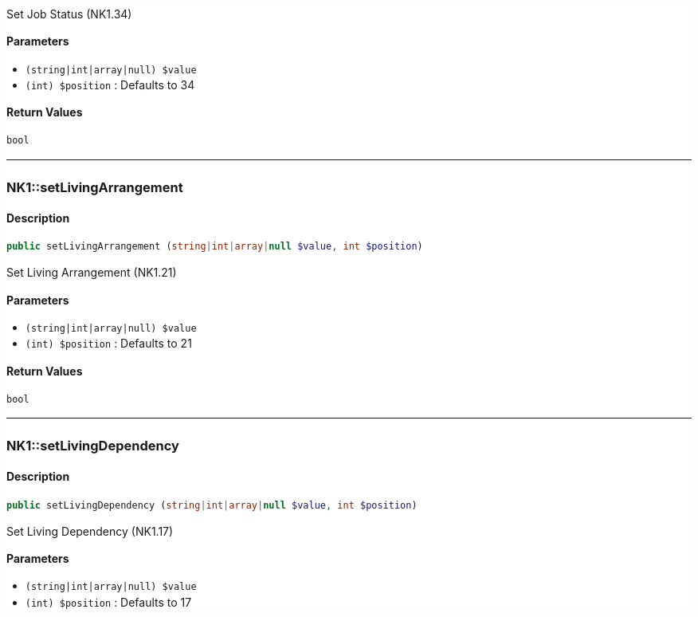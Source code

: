 Set Job Status (NK1.34) 

 

**Parameters**

* `(string|int|array|null) $value`
* `(int) $position`
: Defaults to 34  

**Return Values**

`bool`




<hr />


### NK1::setLivingArrangement  

**Description**

```php
public setLivingArrangement (string|int|array|null $value, int $position)
```

Set Living Arrangement (NK1.21) 

 

**Parameters**

* `(string|int|array|null) $value`
* `(int) $position`
: Defaults to 21  

**Return Values**

`bool`




<hr />


### NK1::setLivingDependency  

**Description**

```php
public setLivingDependency (string|int|array|null $value, int $position)
```

Set Living Dependency (NK1.17) 

 

**Parameters**

* `(string|int|array|null) $value`
* `(int) $position`
: Defaults to 17  
